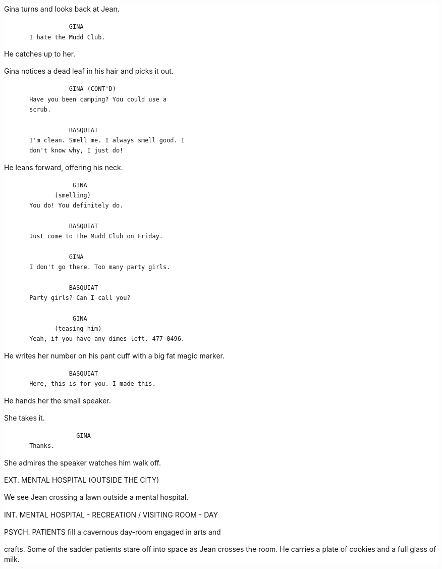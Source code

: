 Gina turns and looks back at Jean.

                      GINA
           I hate the Mudd Club.

He catches up to her.

Gina notices a dead leaf in his hair and picks it out.

                      GINA (CONT'D)
           Have you been camping? You could use a
           scrub.

                      BASQUIAT
           I'm clean. Smell me. I always smell good. I
           don't know why, I just do!

He leans forward, offering his neck.

                       GINA
                  (smelling)
           You do! You definitely do.

                      BASQUIAT
           Just come to the Mudd Club on Friday.

                      GINA
           I don't go there. Too many party girls.

                      BASQUIAT
           Party girls? Can I call you?

                       GINA
                  (teasing him)
           Yeah, if you have any dimes left. 477-0496.

He writes her number on his pant cuff with a big fat magic
marker.

                      BASQUIAT
           Here, this is for you. I made this.

He hands her the small speaker.

She takes it.

                        GINA
           Thanks.

She admires the speaker watches him walk off.


EXT. MENTAL HOSPITAL (OUTSIDE THE CITY)

We see Jean crossing a lawn outside a mental hospital.


INT. MENTAL HOSPITAL - RECREATION / VISITING ROOM - DAY

PSYCH. PATIENTS fill a cavernous day-room engaged in arts and

crafts. Some of the sadder patients stare off into space as Jean
crosses the room. He carries a plate of cookies and a full glass
of milk.
